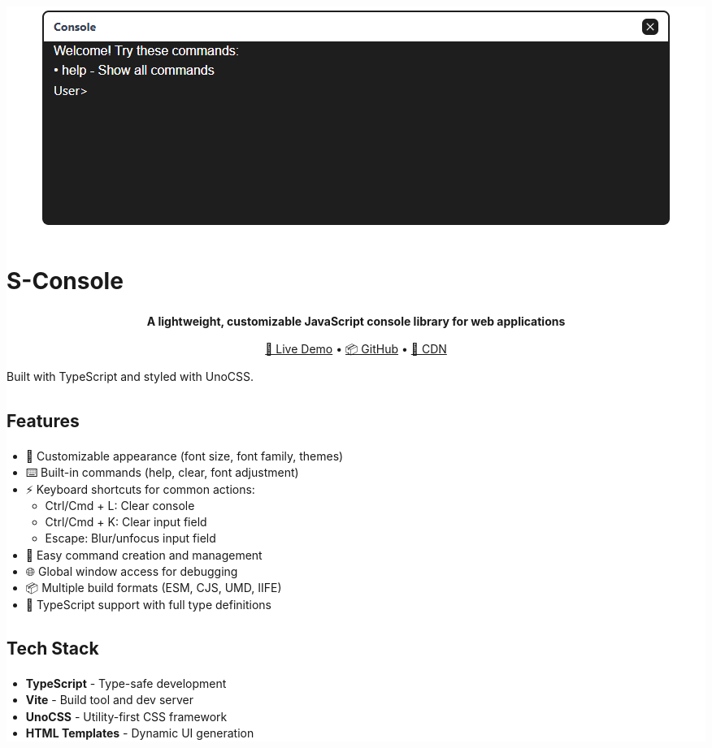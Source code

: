 
<p align="center">
  <img src="./public/v1_screenshot.png" alt="S-Console Screenshot" />
</p>

# S-Console


<p align="center">
  <strong>A lightweight, customizable JavaScript console library for web applications</strong>
</p>

<p align="center">
  <a href="https://gusdeyw.github.io/s-console/">🚀 Live Demo</a> • 
  <a href="https://github.com/gusdeyw/s-console">📦 GitHub</a> • 
  <a href="https://cdn.jsdelivr.net/gh/gusdeyw/s-console@latest/dist/">📡 CDN</a>
</p>

Built with TypeScript and styled with UnoCSS.

## Features

- 🎨 Customizable appearance (font size, font family, themes)
- ⌨️ Built-in commands (help, clear, font adjustment)
- ⚡ Keyboard shortcuts for common actions:
  - Ctrl/Cmd + L: Clear console
  - Ctrl/Cmd + K: Clear input field
  - Escape: Blur/unfocus input field
- 🔧 Easy command creation and management
- 🌐 Global window access for debugging
- 📦 Multiple build formats (ESM, CJS, UMD, IIFE)
- 🎯 TypeScript support with full type definitions

## Tech Stack

- **TypeScript** - Type-safe development
- **Vite** - Build tool and dev server
- **UnoCSS** - Utility-first CSS framework
- **HTML Templates** - Dynamic UI generation
